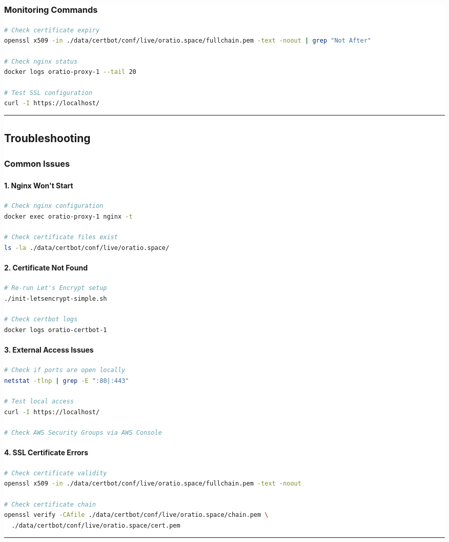 ### Monitoring Commands
```bash
# Check certificate expiry
openssl x509 -in ./data/certbot/conf/live/oratio.space/fullchain.pem -text -noout | grep "Not After"

# Check nginx status
docker logs oratio-proxy-1 --tail 20

# Test SSL configuration
curl -I https://localhost/
```

---

## Troubleshooting

### Common Issues

#### 1. Nginx Won't Start
```bash
# Check nginx configuration
docker exec oratio-proxy-1 nginx -t

# Check certificate files exist
ls -la ./data/certbot/conf/live/oratio.space/
```

#### 2. Certificate Not Found
```bash
# Re-run Let's Encrypt setup
./init-letsencrypt-simple.sh

# Check certbot logs
docker logs oratio-certbot-1
```

#### 3. External Access Issues
```bash
# Check if ports are open locally
netstat -tlnp | grep -E ":80|:443"

# Test local access
curl -I https://localhost/

# Check AWS Security Groups via AWS Console
```

#### 4. SSL Certificate Errors
```bash
# Check certificate validity
openssl x509 -in ./data/certbot/conf/live/oratio.space/fullchain.pem -text -noout

# Check certificate chain
openssl verify -CAfile ./data/certbot/conf/live/oratio.space/chain.pem \
  ./data/certbot/conf/live/oratio.space/cert.pem
```

---